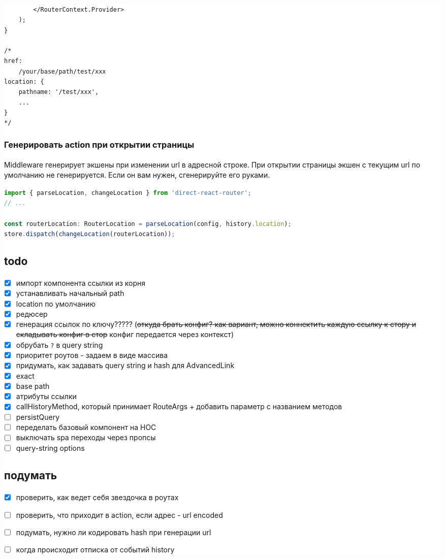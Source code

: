 ```tsx
        </RouterContext.Provider>
    );
}

/*
href:
    /your/base/path/test/xxx
location: {
    pathname: '/test/xxx',
    ...
}
*/
```

### Генерировать action при открытии страницы

Middleware генерирует экшены при изменении url в адресной строке. При открытии страницы экшен с текущим url по умолчанию не генерируется. Если он вам нужен, сгенерируйте его руками.

```ts
import { parseLocation, changeLocation } from 'direct-react-router';
// ...

const routerLocation: RouterLocation = parseLocation(config, history.location);
store.dispatch(changeLocation(routerLocation));
```

## todo

- [x] импорт компонента ссылки из корня
- [x] устанавливать начальный path
- [x] location по умолчанию
- [x] редюсер
- [x] генерация ссылок по ключу????? (~~откуда брать конфиг? как вариант, можно коннектить каждую ссылку к стору и складывать конфиг в стор~~ конфиг передается через контекст)
- [x] обрубать `?` в query string
- [x] приоритет роутов - задаем в виде массива
- [x] придумать, как задавать query string и hash для AdvancedLink
- [x] exact
- [x] base path
- [x] атрибуты ссылки
- [x] callHistoryMethod, который принимает RouteArgs + добавить параметр с названием методов
- [ ] persistQuery
- [ ] переделать базовый компонент на HOC
- [ ] выключать spa переходы через пропсы
- [ ] query-string options

## подумать

- [x] проверить, как ведет себя звездочка в роутах
- [ ] проверить, что приходит в action, если адрес - url encoded
- [ ] подумать, нужно ли кодировать hash при генерации url
- [ ] когда происходит отписка от событий history


[npm-image]: https://badgen.net/npm/v/direct-react-router
[npm-url]: https://npmjs.org/package/direct-react-router
[bundlephobia-image]: https://badgen.net/bundlephobia/minzip/direct-react-router
[bundlephobia-url]: https://bundlephobia.com/result?p=direct-react-router
[travis-image]: https://api.travis-ci.org/direct-adv-interfaces/direct-react-router.svg?branch=master
[travis-url]: https://travis-ci.org/direct-adv-interfaces/direct-react-router
[license-image]: https://badgen.net/github/license/direct-adv-interfaces/direct-react-router
[license-url]: LICENSE